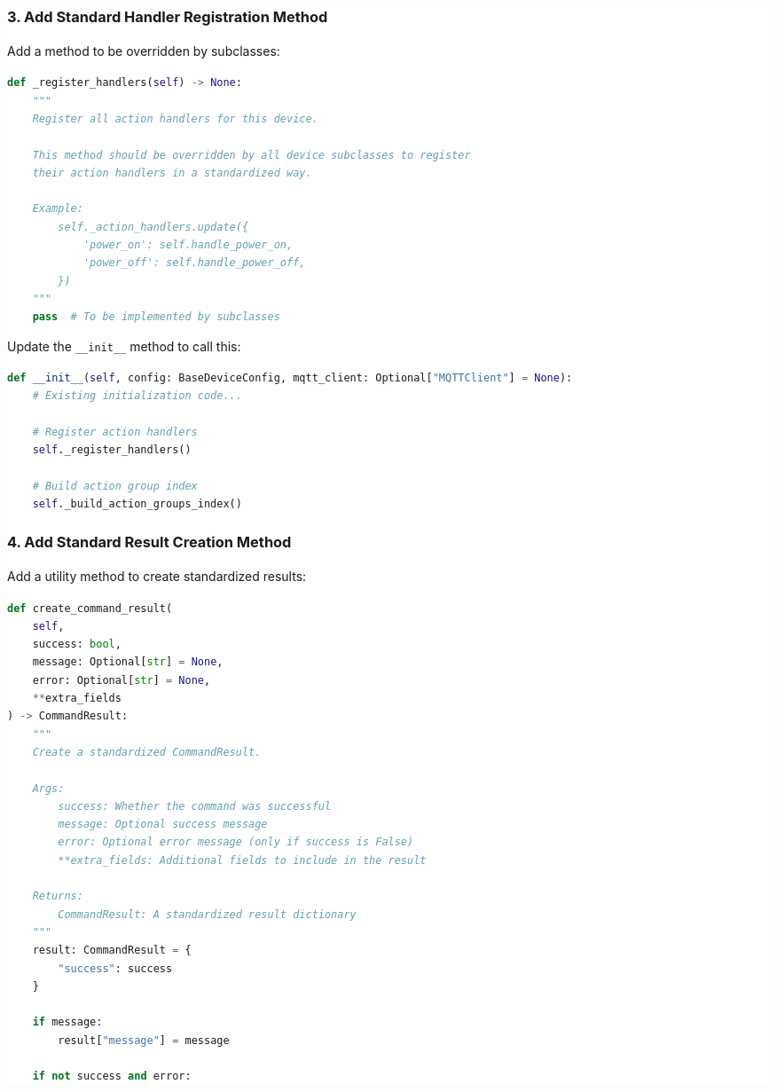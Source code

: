 ### 3. Add Standard Handler Registration Method

Add a method to be overridden by subclasses:

```python
def _register_handlers(self) -> None:
    """
    Register all action handlers for this device.
    
    This method should be overridden by all device subclasses to register
    their action handlers in a standardized way.
    
    Example:
        self._action_handlers.update({
            'power_on': self.handle_power_on,
            'power_off': self.handle_power_off,
        })
    """
    pass  # To be implemented by subclasses
```

Update the `__init__` method to call this:

```python
def __init__(self, config: BaseDeviceConfig, mqtt_client: Optional["MQTTClient"] = None):
    # Existing initialization code...
    
    # Register action handlers
    self._register_handlers()
    
    # Build action group index
    self._build_action_groups_index()
```

### 4. Add Standard Result Creation Method

Add a utility method to create standardized results:

```python
def create_command_result(
    self, 
    success: bool, 
    message: Optional[str] = None, 
    error: Optional[str] = None, 
    **extra_fields
) -> CommandResult:
    """
    Create a standardized CommandResult.
    
    Args:
        success: Whether the command was successful
        message: Optional success message
        error: Optional error message (only if success is False)
        **extra_fields: Additional fields to include in the result
        
    Returns:
        CommandResult: A standardized result dictionary
    """
    result: CommandResult = {
        "success": success
    }
    
    if message:
        result["message"] = message
        
    if not success and error:
```